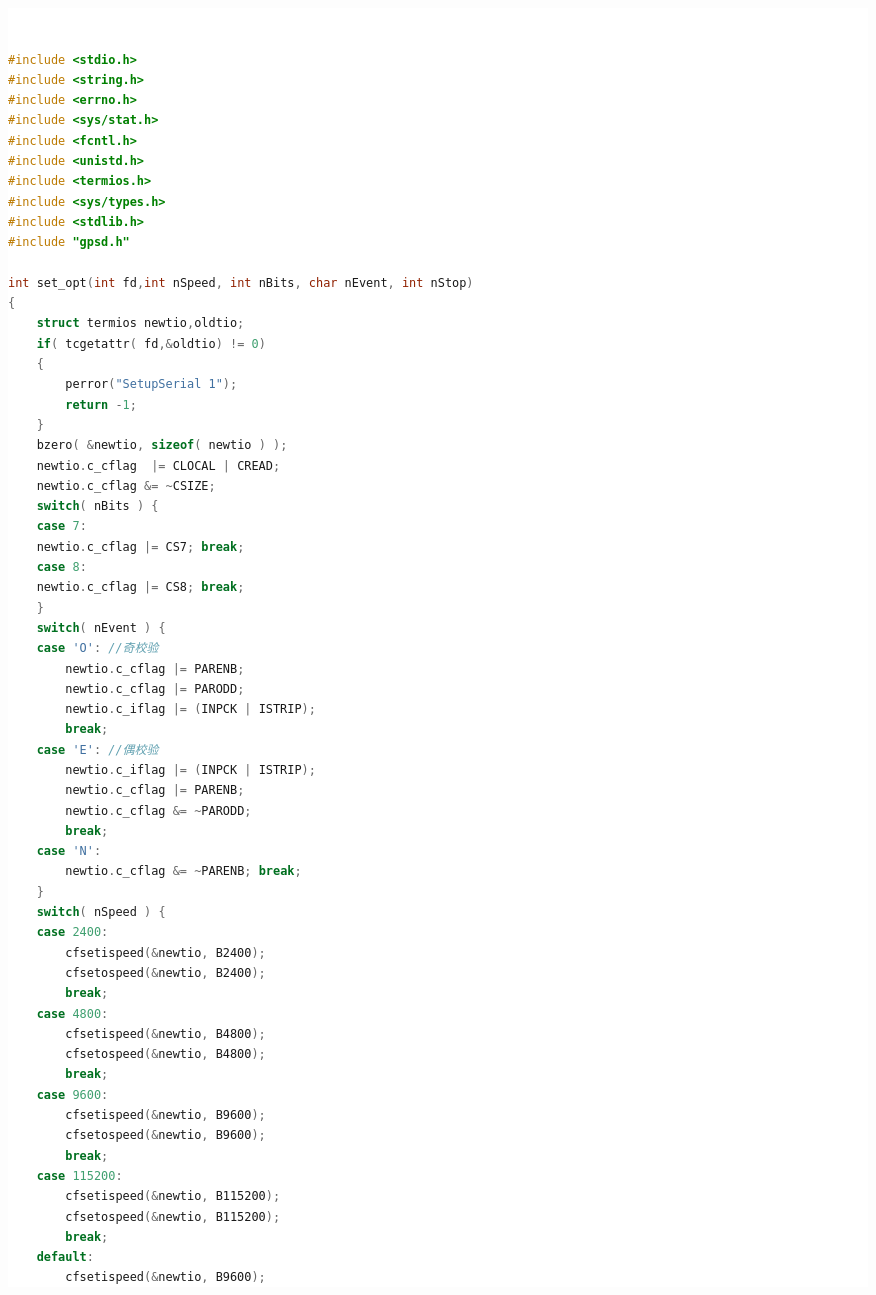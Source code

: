```c


#include <stdio.h> 
#include <string.h> 
#include <errno.h> 
#include <sys/stat.h> 
#include <fcntl.h> 
#include <unistd.h> 
#include <termios.h> 
#include <sys/types.h> 
#include <stdlib.h> 
#include "gpsd.h" 

int set_opt(int fd,int nSpeed, int nBits, char nEvent, int nStop) 
{     
	struct termios newtio,oldtio; 
	if( tcgetattr( fd,&oldtio) != 0) 
	{ 
		perror("SetupSerial 1"); 
		return -1; 
	} 
	bzero( &newtio, sizeof( newtio ) );     
	newtio.c_cflag  |= CLOCAL | CREAD;     
	newtio.c_cflag &= ~CSIZE; 
	switch( nBits ) { 
	case 7:             
	newtio.c_cflag |= CS7; break; 
	case 8:             
	newtio.c_cflag |= CS8; break; 
	} 
	switch( nEvent ) { 
	case 'O': //奇校验                     
		newtio.c_cflag |= PARENB;             
		newtio.c_cflag |= PARODD;             
		newtio.c_iflag |= (INPCK | ISTRIP); 
		break; 
	case 'E': //偶校验                     
		newtio.c_iflag |= (INPCK | ISTRIP);             
		newtio.c_cflag |= PARENB;             
		newtio.c_cflag &= ~PARODD; 
		break; 
	case 'N':             
		newtio.c_cflag &= ~PARENB; break; 
	} 
	switch( nSpeed ) { 
	case 2400: 
		cfsetispeed(&newtio, B2400); 
		cfsetospeed(&newtio, B2400); 
		break; 
	case 4800: 
		cfsetispeed(&newtio, B4800); 
		cfsetospeed(&newtio, B4800); 
		break; 
	case 9600: 
		cfsetispeed(&newtio, B9600); 
		cfsetospeed(&newtio, B9600); 
		break; 
	case 115200: 
		cfsetispeed(&newtio, B115200); 
		cfsetospeed(&newtio, B115200); 
		break; 
	default: 
		cfsetispeed(&newtio, B9600); 
```